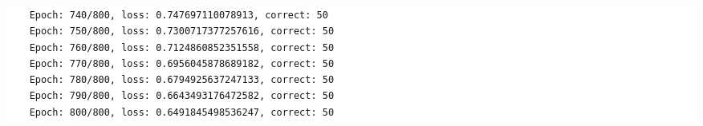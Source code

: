         Epoch: 740/800, loss: 0.747697110078913, correct: 50
        Epoch: 750/800, loss: 0.7300717377257616, correct: 50
        Epoch: 760/800, loss: 0.7124860852351558, correct: 50
        Epoch: 770/800, loss: 0.6956045878689182, correct: 50
        Epoch: 780/800, loss: 0.6794925637247133, correct: 50
        Epoch: 790/800, loss: 0.6643493176472582, correct: 50
        Epoch: 800/800, loss: 0.6491845498536247, correct: 50